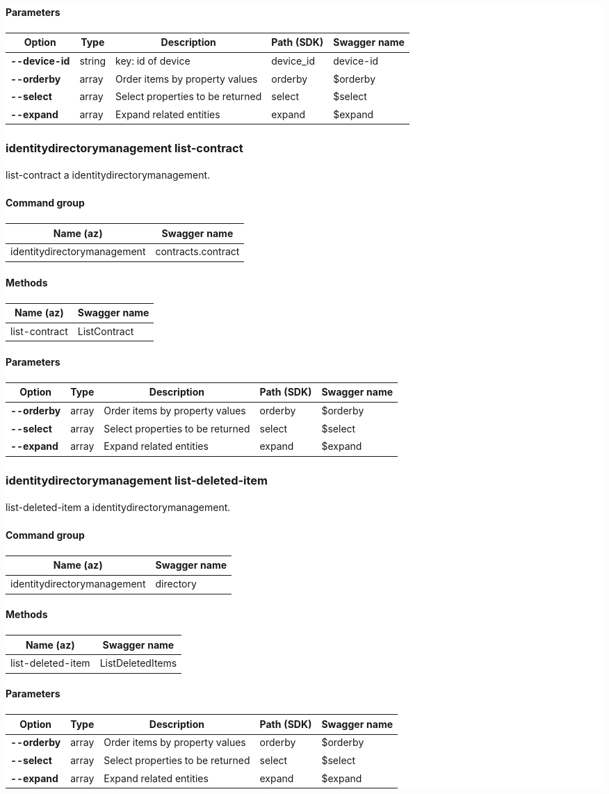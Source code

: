 #### Parameters
|Option|Type|Description|Path (SDK)|Swagger name|
|------|----|-----------|----------|------------|
|**--device-id**|string|key: id of device|device_id|device-id|
|**--orderby**|array|Order items by property values|orderby|$orderby|
|**--select**|array|Select properties to be returned|select|$select|
|**--expand**|array|Expand related entities|expand|$expand|

### identitydirectorymanagement list-contract

list-contract a identitydirectorymanagement.

#### Command group
|Name (az)|Swagger name|
|---------|------------|
|identitydirectorymanagement|contracts.contract|

#### Methods
|Name (az)|Swagger name|
|---------|------------|
|list-contract|ListContract|

#### Parameters
|Option|Type|Description|Path (SDK)|Swagger name|
|------|----|-----------|----------|------------|
|**--orderby**|array|Order items by property values|orderby|$orderby|
|**--select**|array|Select properties to be returned|select|$select|
|**--expand**|array|Expand related entities|expand|$expand|

### identitydirectorymanagement list-deleted-item

list-deleted-item a identitydirectorymanagement.

#### Command group
|Name (az)|Swagger name|
|---------|------------|
|identitydirectorymanagement|directory|

#### Methods
|Name (az)|Swagger name|
|---------|------------|
|list-deleted-item|ListDeletedItems|

#### Parameters
|Option|Type|Description|Path (SDK)|Swagger name|
|------|----|-----------|----------|------------|
|**--orderby**|array|Order items by property values|orderby|$orderby|
|**--select**|array|Select properties to be returned|select|$select|
|**--expand**|array|Expand related entities|expand|$expand|
